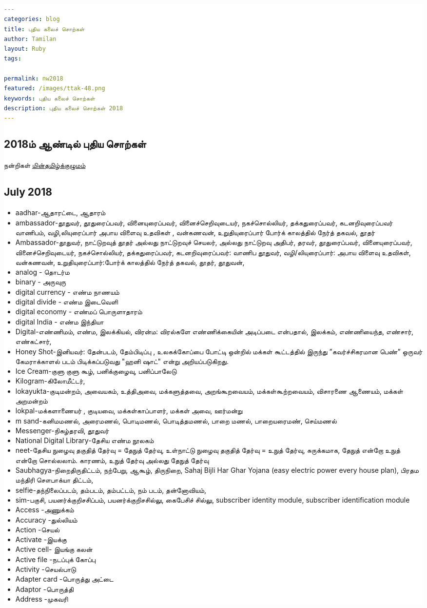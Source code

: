 ```yaml
---      
categories: blog      
title: புதிய கலைச் சொற்கள்   
author: Tamilan    
layout: Ruby    
tags:    
     
permalink: nw2018    
featured: /images/ttak-48.png    
keywords: புதிய கலைச் சொற்கள்  
description: புதிய கலைச் சொற்கள் 2018   
---   
```

## 2018ம் ஆண்டில் புதிய சொற்கள்  
   
நன்றிகள் [மின்தமிழ்க்குழுமம்](https://groups.google.com/forum/#!forum/minTamil)  
  
## July 2018  
- aadhar-ஆதாரட்டை, ஆதாரம்    
- ambassador-தூதுவர், தூதுரைப்பவர், வினையுரைப்பவர், வினைச்செறிவுடையர், நகச்சொல்லியர், தக்கதுரைப்பவர், கடனறிவுரைப்பவர் வாணிபம், வழி,லியுரைப்பார் அபாய விளைவு உதவிகள் , வன்கணவன், உறுதியுரைப்பார் போர்க் காலத்தில் நேர்த் தகவல், தூதர்    
- Ambassador-தூதுவர், நாட்டுறவுத் தூதர் அல்லது நாட்டுறவுச் செயலர், அல்லது நாட்டுறவு அதிபர், தரவர், தூதுரைப்பவர், வினையுரைப்பவர், வினைச்செறிவுடையர், நகச்சாெல்லியர், தக்கதுரைப்பவர், கடனறிவுரைப்பவர்: வாணிப தூதுவர், வழி/லியுரைப்பார்: அபாய விளைவு உதவிகள், வன்கணவன், உறுதியுரைப்பார்:போர்க் காலத்தில் நேர்த் தகவல், தூதர், தூதுவன்,   
- analog - தொடர்ம  
- binary - அருவுரு  
- digital currency - எண்ம நாணயம்  
- digital divide - எண்ம இடைவெளி  
- digital economy - எண்மப் பொருளாதாரம்  
- digital India - எண்ம இந்தியா  
- Digital-எண்ணிமம், எண்ம, இலக்கியல், விரன்ம: விரல்களே எண்ணிக்கையின் அடிப்படை என்பதால், இலக்கம், எண்ணியைந்த, எண்சார், எண்கட்சார்,   
- Honey Shot-இனியவர்: தேன்படம், தேம்பிடிப்பு , உலகக்கோப்பை போட்டி ஒன்றில் மக்கள் கூட்டத்தில் இருந்து ”கவர்ச்சிகரமான பெண்” ஒருவர் கேமராக்காளல் படம் பிடிக்கப்படுவது "ஹனி ஷாட்" என்று அறியப்படுகிறது.  
- Ice Cream-குளு குளு கூழ், பனிக்குழைவு, பனிப்பாலேடு  
- Kilogram-கிலாேமீட்டர்,   
- lokayukta-குடிமன்றம், அவையகம், உத்திஅவை, மக்களுத்தவை, அறங்கூறவையம், மக்கள்கூற்றவையம், விசாரணை ஆணையம், மக்கள் அறமன்றம்  
- lokpal-மக்களாணையர் , குடியவை, மக்கள்காப்பாளர், மக்கள் அவை, ஊர்மன்று    
- m sand-கனிமமணல், அரைமணல்,  பொடிமணல், பொடித்தமணல், பாறை மணல், பாறையரைமண், செய்மணல்    
- Messenger-நிகழ்தரவி, தூதுவர்  
- National Digital Library-தேசிய எண்ம நூலகம்  
- neet-தேசிய நுழைவு தகுதித் தேர்வு = தேநுத் தேர்வு, உள்நாட்டு நுழைவு தகுதித் தேர்வு   = உநுத் தேர்வு, சுருக்கமாக, தேநுத் என்றோ உநுத் என்றோ சொல்லலாம். காரணம், உநுத் தேர்வு அல்லது தேநுத் தேர்வு    
- Saubhagya-நிறைதிருதிட்டம், நற்பேறு, ஆகூழ், திருநிறை, Sahaj Bijli Har Ghar Yojana (easy electric power every house plan), பிரதம மந்திரி சௌபாக்யா திட்டம்,   
- selfie-தந்நிலைப்படம், தம்படம், தம்பட்டம், நம் படம், தன்னோவியம்,     
- sim-பகுசி, பயனர்க்குறிசசிப்பம், பயனர்க்குறிசசில்லு, கைபேசிச் சில்லு, subscriber identity module, subscriber identification module    
- Access -அணுக்கம்  
- Accuracy -துல்லியம்  
- Action -செயல்  
- Activate -இயக்கு  
- Active cell- இயங்கு கலன்  
- Active file -நடப்புக் கோப்பு  
- Activity -செயல்பாடு  
- Adapter card -பொருத்து அட்டை  
- Adaptor -பொருத்தி  
- Address -முகவரி  